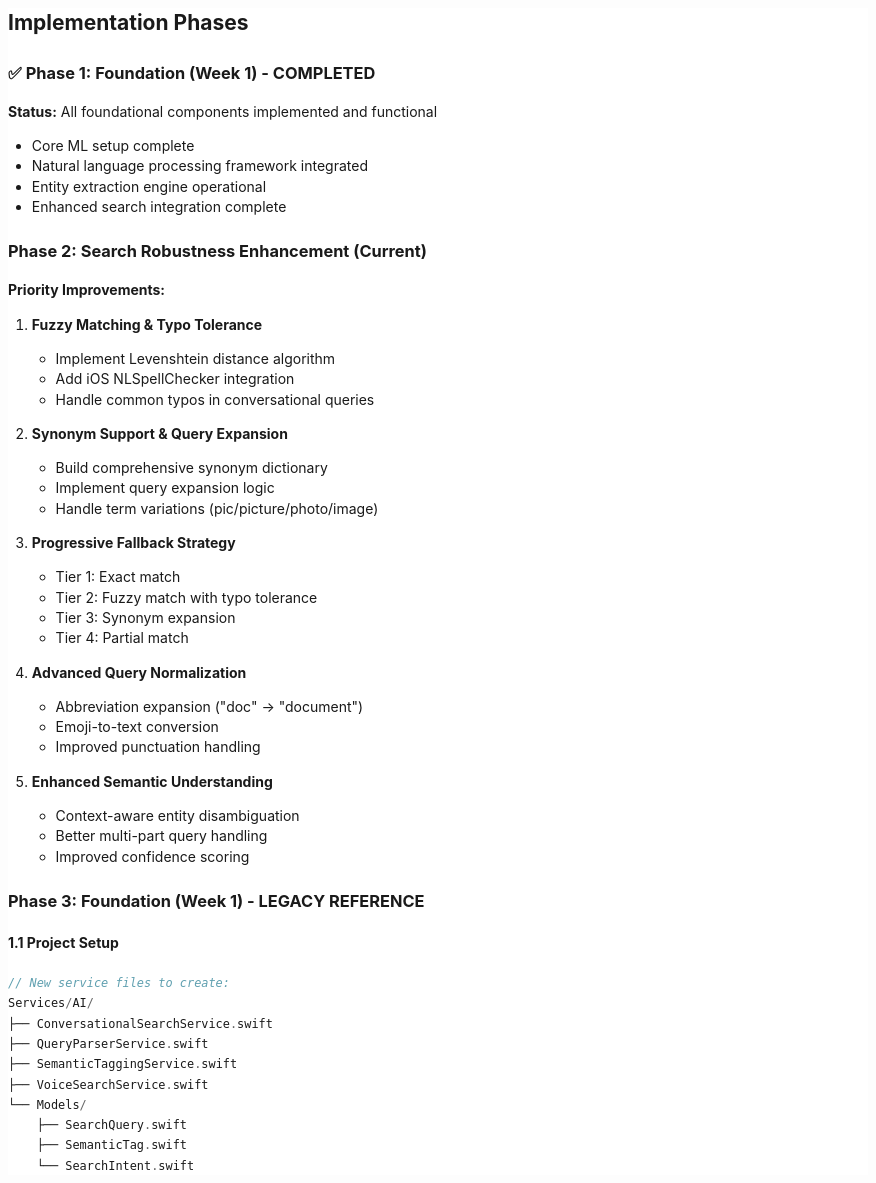 
## Implementation Phases

### ✅ Phase 1: Foundation (Week 1) - COMPLETED

**Status:** All foundational components implemented and functional
- Core ML setup complete
- Natural language processing framework integrated
- Entity extraction engine operational
- Enhanced search integration complete

### Phase 2: Search Robustness Enhancement (Current)

**Priority Improvements:**
1. **Fuzzy Matching & Typo Tolerance**
   - Implement Levenshtein distance algorithm
   - Add iOS NLSpellChecker integration
   - Handle common typos in conversational queries

2. **Synonym Support & Query Expansion**
   - Build comprehensive synonym dictionary
   - Implement query expansion logic
   - Handle term variations (pic/picture/photo/image)

3. **Progressive Fallback Strategy**
   - Tier 1: Exact match
   - Tier 2: Fuzzy match with typo tolerance
   - Tier 3: Synonym expansion
   - Tier 4: Partial match

4. **Advanced Query Normalization**
   - Abbreviation expansion ("doc" → "document")
   - Emoji-to-text conversion
   - Improved punctuation handling

5. **Enhanced Semantic Understanding**
   - Context-aware entity disambiguation
   - Better multi-part query handling
   - Improved confidence scoring

### Phase 3: Foundation (Week 1) - LEGACY REFERENCE

#### 1.1 Project Setup
```swift
// New service files to create:
Services/AI/
├── ConversationalSearchService.swift
├── QueryParserService.swift
├── SemanticTaggingService.swift
├── VoiceSearchService.swift
└── Models/
    ├── SearchQuery.swift
    ├── SemanticTag.swift
    └── SearchIntent.swift
```

